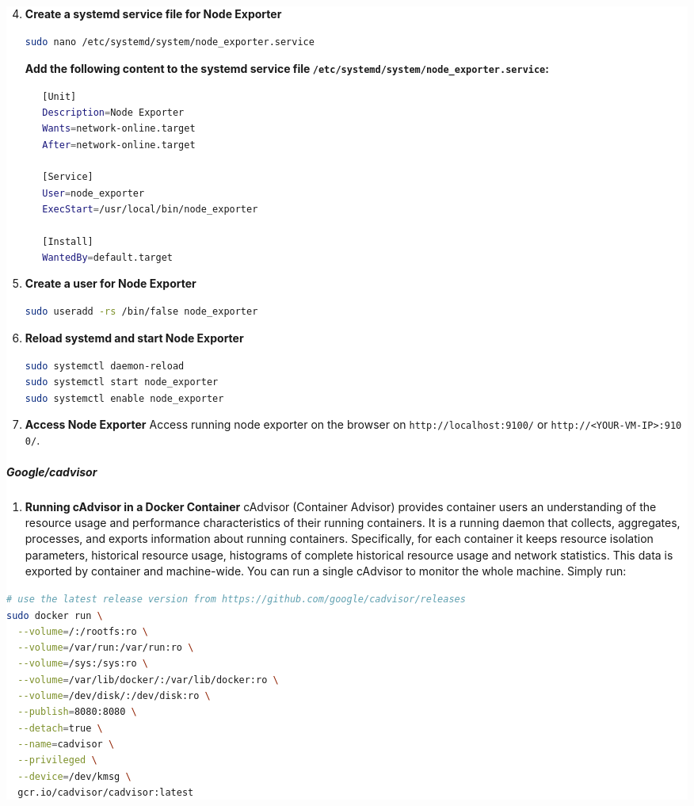 4. **Create a systemd service file for Node Exporter**
   ```bash
   sudo nano /etc/systemd/system/node_exporter.service
   ```

   **Add the following content to the systemd service file `/etc/systemd/system/node_exporter.service`:**
   ```bash
      [Unit]
      Description=Node Exporter
      Wants=network-online.target
      After=network-online.target

      [Service]
      User=node_exporter
      ExecStart=/usr/local/bin/node_exporter

      [Install]
      WantedBy=default.target
   ```

5. **Create a user for Node Exporter**
   ```bash
   sudo useradd -rs /bin/false node_exporter
   ```

6. **Reload systemd and start Node Exporter**
   ```bash
   sudo systemctl daemon-reload
   sudo systemctl start node_exporter
   sudo systemctl enable node_exporter
   ```
   
7. **Access Node Exporter**
Access running node exporter on the browser on `http://localhost:9100/` or `http://<YOUR-VM-IP>:9100/`.


##### **Google/cadvisor**
1. **Running cAdvisor in a Docker Container**
cAdvisor (Container Advisor) provides container users an understanding of the resource usage and performance characteristics of their running containers. It is a running daemon that collects, aggregates, processes, and exports information about running containers. Specifically, for each container it keeps resource isolation parameters, historical resource usage, histograms of complete historical resource usage and network statistics. This data is exported by container and machine-wide. You can run a single cAdvisor to monitor the whole machine. Simply run:

```bash
# use the latest release version from https://github.com/google/cadvisor/releases
sudo docker run \
  --volume=/:/rootfs:ro \
  --volume=/var/run:/var/run:ro \
  --volume=/sys:/sys:ro \
  --volume=/var/lib/docker/:/var/lib/docker:ro \
  --volume=/dev/disk/:/dev/disk:ro \
  --publish=8080:8080 \
  --detach=true \
  --name=cadvisor \
  --privileged \
  --device=/dev/kmsg \
  gcr.io/cadvisor/cadvisor:latest 
```
